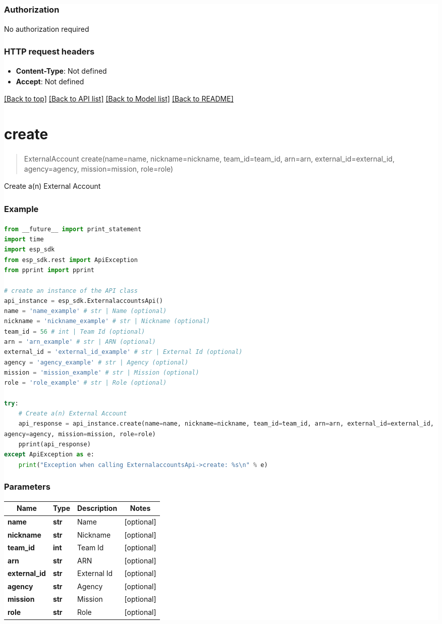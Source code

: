 ### Authorization

No authorization required

### HTTP request headers

 - **Content-Type**: Not defined
 - **Accept**: Not defined

[[Back to top]](#) [[Back to API list]](../README.md#documentation-for-api-endpoints) [[Back to Model list]](../README.md#documentation-for-models) [[Back to README]](../README.md)

# **create**
> ExternalAccount create(name=name, nickname=nickname, team_id=team_id, arn=arn, external_id=external_id, agency=agency, mission=mission, role=role)

Create a(n) External Account

### Example 
```python
from __future__ import print_statement
import time
import esp_sdk
from esp_sdk.rest import ApiException
from pprint import pprint

# create an instance of the API class
api_instance = esp_sdk.ExternalaccountsApi()
name = 'name_example' # str | Name (optional)
nickname = 'nickname_example' # str | Nickname (optional)
team_id = 56 # int | Team Id (optional)
arn = 'arn_example' # str | ARN (optional)
external_id = 'external_id_example' # str | External Id (optional)
agency = 'agency_example' # str | Agency (optional)
mission = 'mission_example' # str | Mission (optional)
role = 'role_example' # str | Role (optional)

try: 
    # Create a(n) External Account
    api_response = api_instance.create(name=name, nickname=nickname, team_id=team_id, arn=arn, external_id=external_id, agency=agency, mission=mission, role=role)
    pprint(api_response)
except ApiException as e:
    print("Exception when calling ExternalaccountsApi->create: %s\n" % e)
```

### Parameters

Name | Type | Description  | Notes
------------- | ------------- | ------------- | -------------
 **name** | **str**| Name | [optional] 
 **nickname** | **str**| Nickname | [optional] 
 **team_id** | **int**| Team Id | [optional] 
 **arn** | **str**| ARN | [optional] 
 **external_id** | **str**| External Id | [optional] 
 **agency** | **str**| Agency | [optional] 
 **mission** | **str**| Mission | [optional] 
 **role** | **str**| Role | [optional] 
